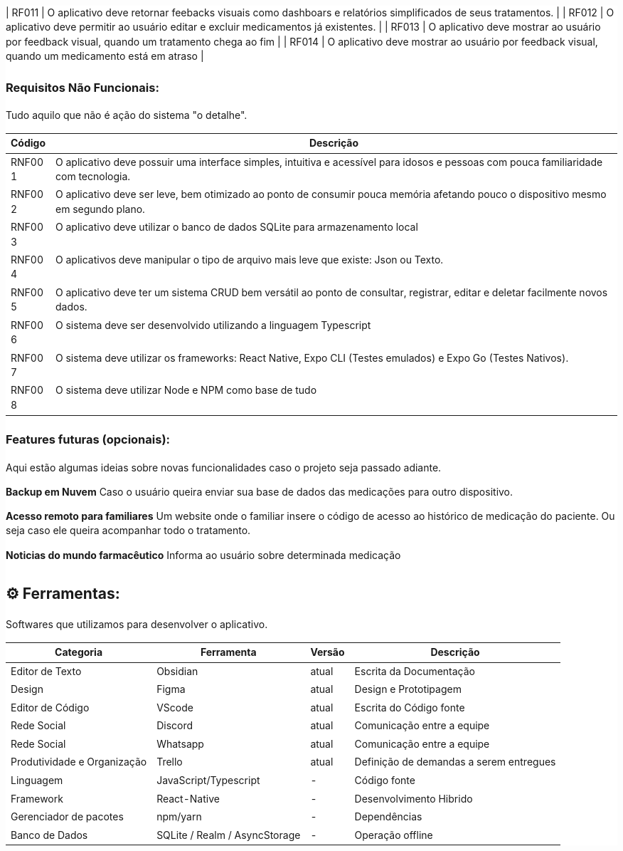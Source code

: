 | RF011  | O aplicativo deve retornar feebacks visuais como dashboars e relatórios simplificados de seus tratamentos.                             |
| RF012  | O aplicativo deve permitir ao usuário editar e excluir medicamentos já existentes.                                                     |
| RF013  | O aplicativo deve mostrar ao usuário por feedback visual, quando um tratamento chega ao fim                                            |
| RF014  | O aplicativo deve mostrar ao usuário por feedback visual, quando um medicamento está em atraso                                         |

### Requisitos Não Funcionais:

Tudo aquilo que não é ação do sistema "o detalhe".

| Código | Descrição                                                                                                                            |
| ------ | ------------------------------------------------------------------------------------------------------------------------------------ |
| RNF001 | O aplicativo deve possuir uma interface simples, intuitiva e acessível para idosos e pessoas com pouca familiaridade com tecnologia. |
| RNF002 | O aplicativo deve ser leve, bem otimizado ao ponto de consumir pouca memória afetando pouco o dispositivo mesmo em segundo plano.    |
| RNF003 | O aplicativo deve utilizar o banco de dados SQLite para armazenamento local                                                          |
| RNF004 | O aplicativos deve manipular o tipo de arquivo mais leve que existe: Json ou Texto.                                                  |
| RNF005 | O aplicativo deve ter um sistema CRUD bem versátil ao ponto de consultar, registrar, editar e deletar facilmente novos dados.        |
| RNF006 | O sistema deve ser desenvolvido utilizando a linguagem Typescript                                                                    |
| RNF007 | O sistema deve utilizar os frameworks: React Native, Expo CLI (Testes emulados) e Expo Go (Testes Nativos).                          |
| RNF008 | O sistema deve utilizar Node e NPM como base de tudo                                                                                 |

### Features futuras (opcionais):

Aqui estão algumas ideias sobre novas funcionalidades caso o projeto seja passado adiante.

**Backup em Nuvem**
Caso o usuário queira enviar sua base de dados das medicações para outro dispositivo.

**Acesso remoto para familiares**
Um website onde o familiar insere o código de acesso ao histórico de medicação do paciente. Ou seja caso ele queira acompanhar todo o tratamento.

**Noticias do mundo farmacêutico**
Informa ao usuário sobre determinada medicação

## ⚙️ Ferramentas:

Softwares que utilizamos para desenvolver o aplicativo.

| Categoria                   | Ferramenta                    | Versão | Descrição                               |
| --------------------------- | ----------------------------- | ------ | --------------------------------------- |
| Editor de Texto             | Obsidian                      | atual  | Escrita da Documentação                 |
| Design                      | Figma                         | atual  | Design e Prototipagem                   |
| Editor de Código            | VScode                        | atual  | Escrita do Código fonte                 |
| Rede Social                 | Discord                       | atual  | Comunicação entre a equipe              |
| Rede Social                 | Whatsapp                      | atual  | Comunicação entre a equipe              |
| Produtividade e Organização | Trello                        | atual  | Definição de demandas a serem entregues |
| Linguagem                   | JavaScript/Typescript         | -      | Código fonte                            |
| Framework                   | React-Native                  | -      | Desenvolvimento Hibrido                 |
| Gerenciador de pacotes      | npm/yarn                      | -      | Dependências                            |
| Banco de Dados              | SQLite / Realm / AsyncStorage | -      | Operação offline                        |